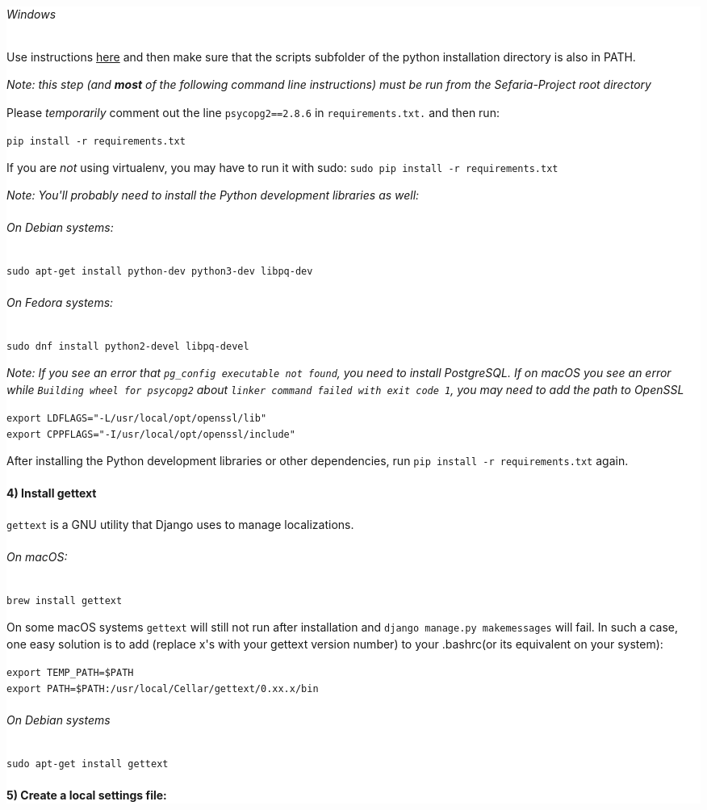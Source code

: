 ###### Windows 
Use instructions [here](http://www.tylerbutler.com/2012/05/how-to-install-python-pip-and-virtualenv-on-windows-with-powershell/) and then make sure that the scripts subfolder of the python installation directory is also in PATH.


*Note: this step (and **most** of the following command line instructions) must be run from the Sefaria-Project root directory*

Please *temporarily* comment out the line `psycopg2==2.8.6` in `requirements.txt.` and then run:

	pip install -r requirements.txt

If you are *not* using virtualenv, you may have to run it with sudo: `sudo pip install -r requirements.txt`

*Note: You'll probably need to install the Python development libraries as well:*

###### On Debian systems: 

    sudo apt-get install python-dev python3-dev libpq-dev

###### On Fedora systems:

    sudo dnf install python2-devel libpq-devel


*Note: If you see an error that `pg_config executable not found`, you need to install PostgreSQL. If on macOS you see an error while `Building wheel for psycopg2` about `linker command failed with exit code 1`, you may need to add the path to OpenSSL*

```
export LDFLAGS="-L/usr/local/opt/openssl/lib"
export CPPFLAGS="-I/usr/local/opt/openssl/include"
```

After installing the Python development libraries or other dependencies, run `pip install -r requirements.txt` again. 


#### 4) Install gettext

`gettext` is a GNU utility that Django uses to manage localizations.

###### On macOS:

    brew install gettext
    
    
On some macOS systems `gettext` will still not run after installation and `django manage.py makemessages` will fail. In such a case, one easy solution is to add (replace x's with your gettext version number) to your .bashrc(or its equivalent on your system):
    
    export TEMP_PATH=$PATH
    export PATH=$PATH:/usr/local/Cellar/gettext/0.xx.x/bin
    

###### On Debian systems

    sudo apt-get install gettext

#### 5) Create a local settings file:
